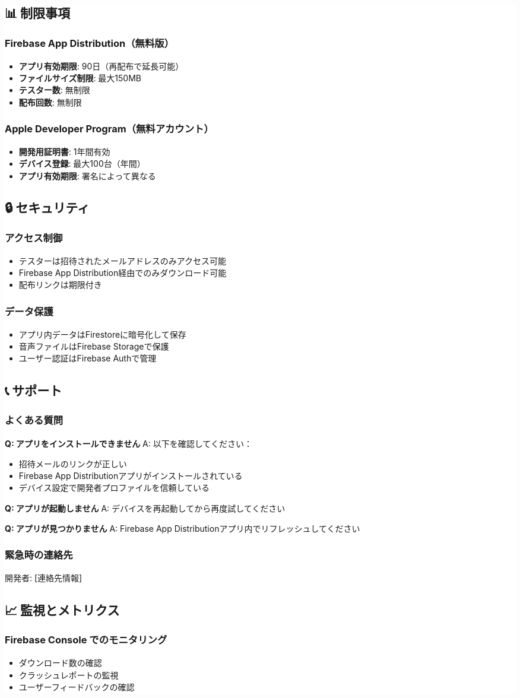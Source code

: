 ## 📊 制限事項

### Firebase App Distribution（無料版）
- **アプリ有効期限**: 90日（再配布で延長可能）
- **ファイルサイズ制限**: 最大150MB
- **テスター数**: 無制限
- **配布回数**: 無制限

### Apple Developer Program（無料アカウント）
- **開発用証明書**: 1年間有効
- **デバイス登録**: 最大100台（年間）
- **アプリ有効期限**: 署名によって異なる

## 🔒 セキュリティ

### アクセス制御
- テスターは招待されたメールアドレスのみアクセス可能
- Firebase App Distribution経由でのみダウンロード可能
- 配布リンクは期限付き

### データ保護
- アプリ内データはFirestoreに暗号化して保存
- 音声ファイルはFirebase Storageで保護
- ユーザー認証はFirebase Authで管理

## 📞 サポート

### よくある質問

**Q: アプリをインストールできません**
A: 以下を確認してください：
- 招待メールのリンクが正しい
- Firebase App Distributionアプリがインストールされている
- デバイス設定で開発者プロファイルを信頼している

**Q: アプリが起動しません**
A: デバイスを再起動してから再度試してください

**Q: アプリが見つかりません**
A: Firebase App Distributionアプリ内でリフレッシュしてください

### 緊急時の連絡先
開発者: [連絡先情報]

## 📈 監視とメトリクス

### Firebase Console でのモニタリング
- ダウンロード数の確認
- クラッシュレポートの監視
- ユーザーフィードバックの確認
